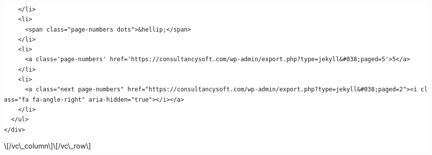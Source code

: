        </li>
        <li>
          <span class="page-numbers dots">&hellip;</span>
        </li>
        <li>
          <a class='page-numbers' href='https://consultancysoft.com/wp-admin/export.php?type=jekyll&#038;paged=5'>5</a>
        </li>
        <li>
          <a class="next page-numbers" href="https://consultancysoft.com/wp-admin/export.php?type=jekyll&#038;paged=2"><i class="fa fa-angle-right" aria-hidden="true"></i></a>
        </li>
      </ul>
    </div>
  </div>
</div> \[/vc\_column\]\[/vc\_row\]